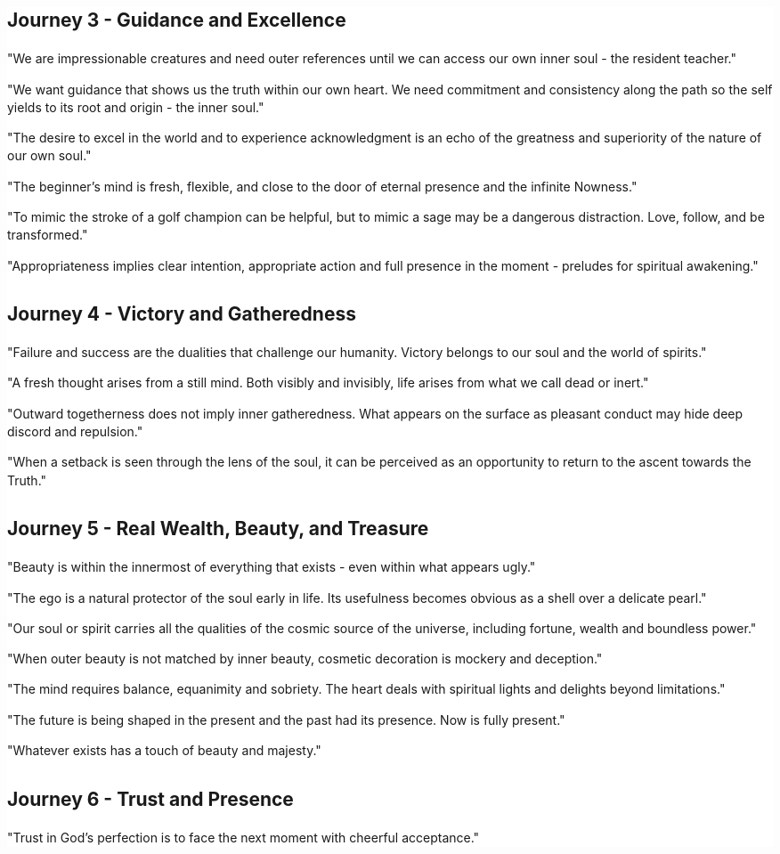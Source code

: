 ## Journey 3 - Guidance and Excellence

"We are impressionable creatures and need outer references until we can access our own inner soul - the resident teacher."  

"We want guidance that shows us the truth within our own heart. We need commitment and consistency along the path so the self yields to its root and origin - the inner soul."  

"The desire to excel in the world and to experience acknowledgment is an echo of the greatness and superiority of the nature of our own soul."  

"The beginner’s mind is fresh, flexible, and close to the door of eternal presence and the infinite Nowness."  

"To mimic the stroke of a golf champion can be helpful, but to mimic a sage may be a dangerous distraction. Love, follow, and be transformed."  

"Appropriateness implies clear intention, appropriate action and full presence in the moment - preludes for spiritual awakening."  

## Journey 4 - Victory and Gatheredness

"Failure and success are the dualities that challenge our humanity. Victory belongs to our soul and the world of spirits."  

"A fresh thought arises from a still mind. Both visibly and invisibly, life arises from what we call dead or inert."  

"Outward togetherness does not imply inner gatheredness. What appears on the surface as pleasant conduct may hide deep discord and repulsion."  

"When a setback is seen through the lens of the soul, it can be perceived as an opportunity to return to the ascent towards the Truth."  

## Journey 5 - Real Wealth, Beauty, and Treasure  

"Beauty is within the innermost of everything that exists - even within what appears ugly."  

"The ego is a natural protector of the soul early in life. Its usefulness becomes obvious as a shell over a delicate pearl."  

"Our soul or spirit carries all the qualities of the cosmic source of the universe, including fortune, wealth and boundless power."  

"When outer beauty is not matched by inner beauty, cosmetic decoration is mockery and deception."  

"The mind requires balance, equanimity and sobriety. The heart deals with spiritual lights and delights beyond limitations."  

"The future is being shaped in the present and the past had its presence. Now is fully present."  

"Whatever exists has a touch of beauty and majesty."  

## Journey 6 - Trust and Presence

"Trust in God’s perfection is to face the next moment with cheerful acceptance."  
